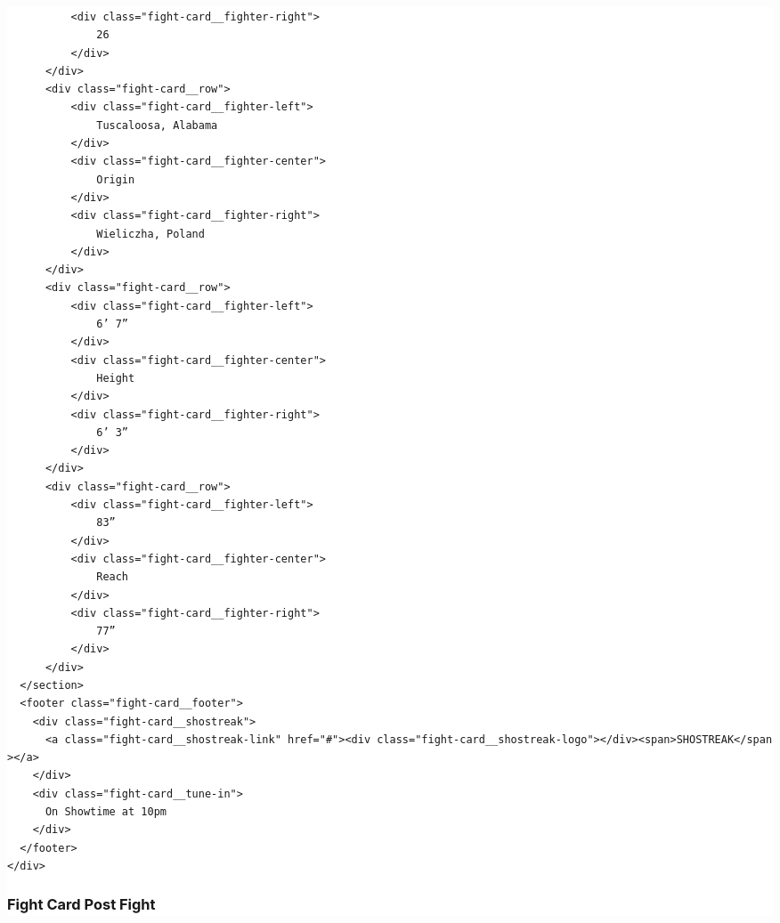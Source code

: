 ```
		  <div class="fight-card__fighter-right">
			  26
		  </div>
	  </div>
	  <div class="fight-card__row">
		  <div class="fight-card__fighter-left">
			  Tuscaloosa, Alabama
		  </div>
		  <div class="fight-card__fighter-center">
			  Origin
		  </div>
		  <div class="fight-card__fighter-right">
			  Wieliczha, Poland
		  </div>
	  </div>
	  <div class="fight-card__row">
		  <div class="fight-card__fighter-left">
			  6’ 7”
		  </div>
		  <div class="fight-card__fighter-center">
			  Height
		  </div>
		  <div class="fight-card__fighter-right">
			  6’ 3”
		  </div>
	  </div>
	  <div class="fight-card__row">
		  <div class="fight-card__fighter-left">
			  83”
		  </div>
		  <div class="fight-card__fighter-center">
			  Reach
		  </div>
		  <div class="fight-card__fighter-right">
			  77”
		  </div>
	  </div>
  </section>
  <footer class="fight-card__footer">
    <div class="fight-card__shostreak">
  	  <a class="fight-card__shostreak-link" href="#"><div class="fight-card__shostreak-logo"></div><span>SHOSTREAK</span></a>
    </div>
    <div class="fight-card__tune-in">
  	  On Showtime at 10pm
    </div>
  </footer>
</div>
```

### Fight Card Post Fight
